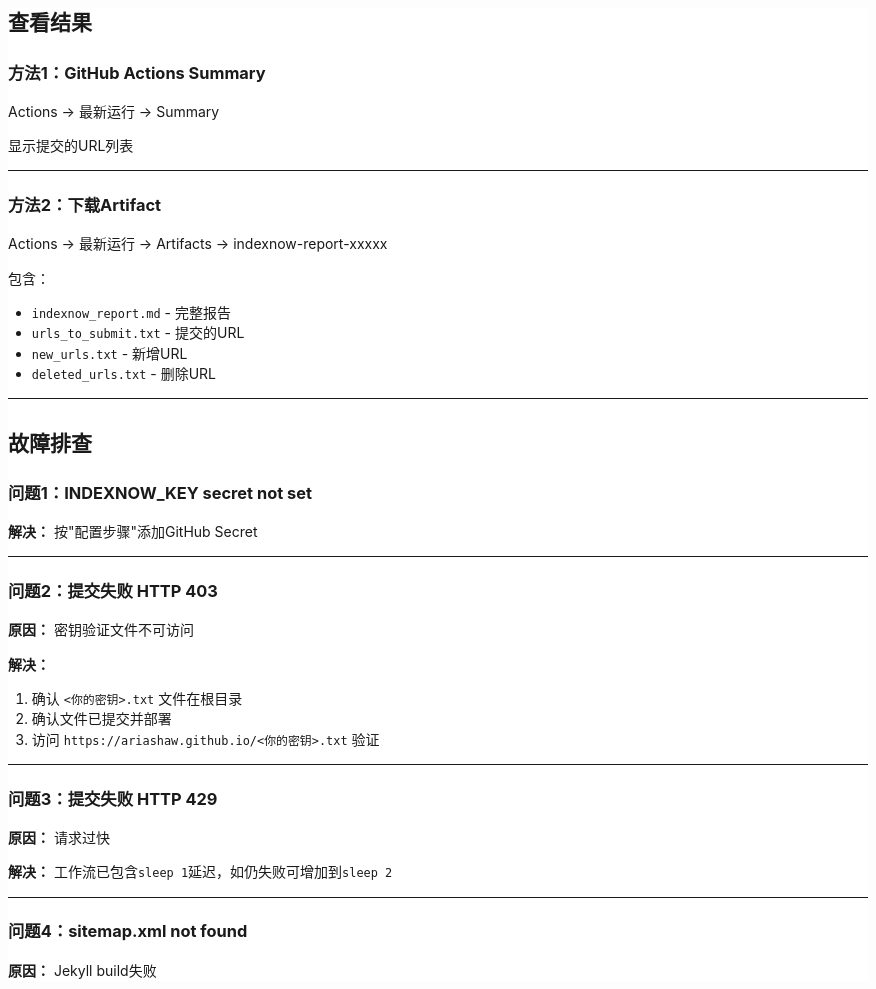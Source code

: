 
## 查看结果

### 方法1：GitHub Actions Summary

Actions → 最新运行 → Summary

显示提交的URL列表

---

### 方法2：下载Artifact

Actions → 最新运行 → Artifacts → indexnow-report-xxxxx

包含：
- `indexnow_report.md` - 完整报告
- `urls_to_submit.txt` - 提交的URL
- `new_urls.txt` - 新增URL
- `deleted_urls.txt` - 删除URL

---

## 故障排查

### 问题1：INDEXNOW_KEY secret not set

**解决：** 按"配置步骤"添加GitHub Secret

---

### 问题2：提交失败 HTTP 403

**原因：** 密钥验证文件不可访问

**解决：**
1. 确认 `<你的密钥>.txt` 文件在根目录
2. 确认文件已提交并部署
3. 访问 `https://ariashaw.github.io/<你的密钥>.txt` 验证

---

### 问题3：提交失败 HTTP 429

**原因：** 请求过快

**解决：** 工作流已包含`sleep 1`延迟，如仍失败可增加到`sleep 2`

---

### 问题4：sitemap.xml not found

**原因：** Jekyll build失败
